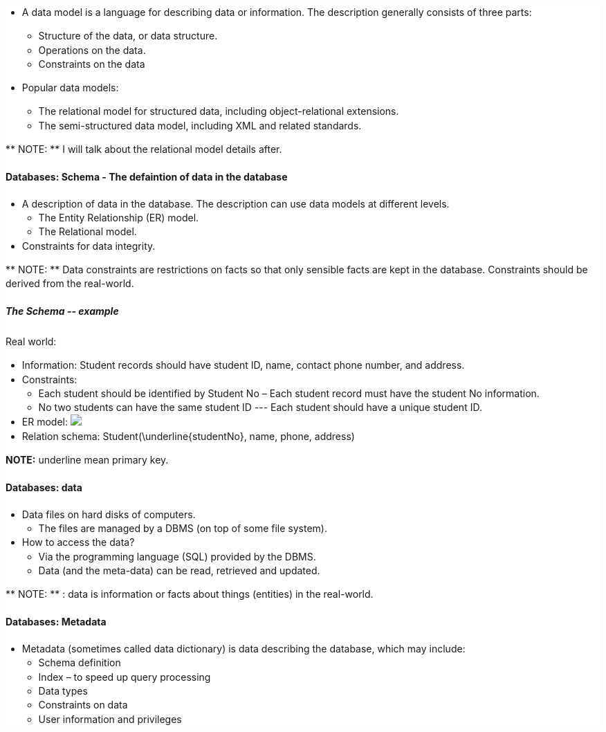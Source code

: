 + A data model is a language for describing data or information. The description generally consists of three parts:

	+ Structure of the data, or data structure.
	+ Operations on the data.
	+ Constraints on the data

+ Popular data models:
	+ The relational model for structured data, including object-relational extensions.
	+ The semi-structured data model, including XML and related standards.

** NOTE: ** I will talk about the relational model details after.
#### Databases: Schema - The defaintion of data in the database
+ A description of data in the database. The description can use data models at different levels.
	+ The Entity Relationship (ER) model.
	+ The Relational model.
+ Constraints for data integrity.

** NOTE: ** Data constraints are restrictions on facts so that only sensible facts are kept in the database. Constraints should be derived from the real-world.

##### The Schema -- example
Real world:
+ Information: Student records should have student ID, name, contact phone number, and address.
+ Constraints:
	+ Each student should be identified by Student No – Each student record must have the student No information.
	+ No two students can have the same student ID --- Each student should have a unique student ID.
+ ER model:
![](https://res.cloudinary.com/dkvj6mo4c/image/upload/v1615405209/DatabaseConcepts/SchemaERmodel_c5moju.png)
+ Relation schema:
Student(\underline{studentNo}, name, phone, address)

**NOTE:** underline mean primary key.

#### Databases: data
+ Data files on hard disks of computers.
	+ The files are managed by a DBMS (on top of some file system).
+ How to access the data?
	+ Via the programming language (SQL) provided by the DBMS.
	+ Data (and the meta-data) can be read, retrieved and updated.

** NOTE: ** : data is information or facts about things (entities) in the real-world.

#### Databases: Metadata
+ Metadata (sometimes called data dictionary) is data describing the database, which may include:
	+ Schema definition
	+ Index – to speed up query processing
	+ Data types
	+ Constraints on data
	+ User information and privileges
